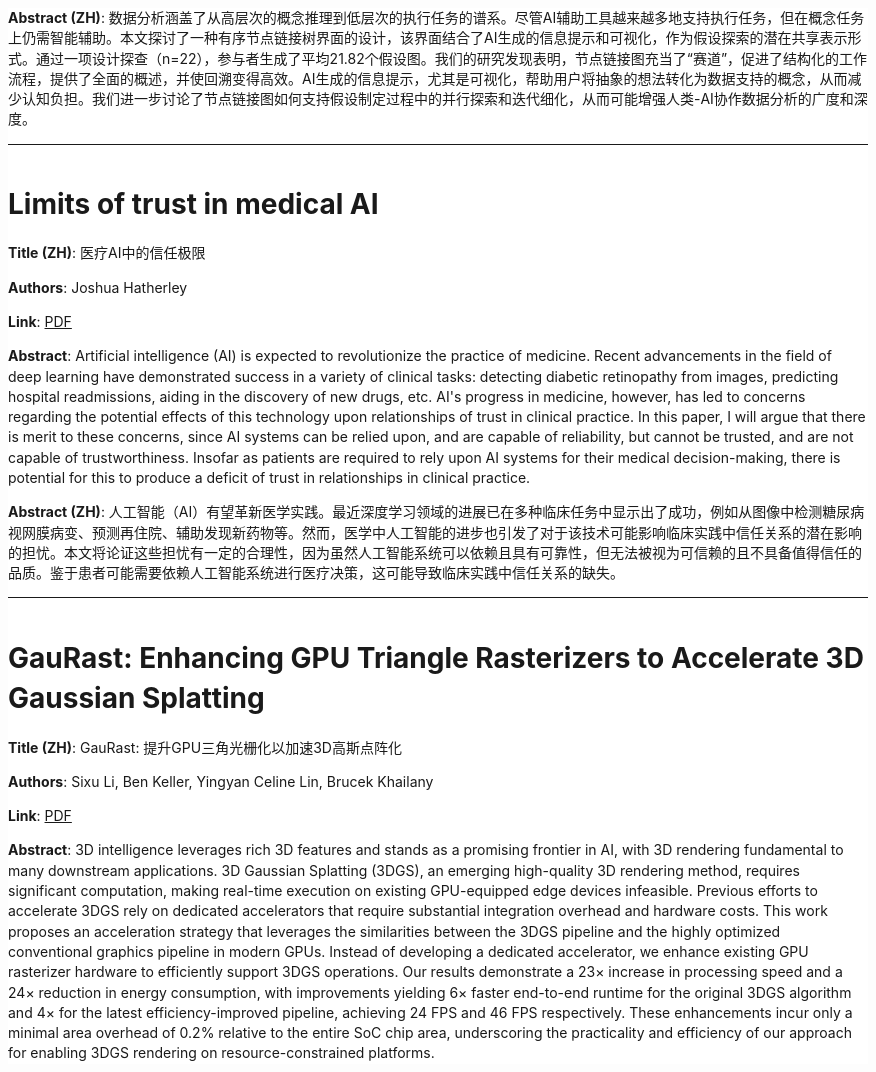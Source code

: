 **Abstract (ZH)**: 数据分析涵盖了从高层次的概念推理到低层次的执行任务的谱系。尽管AI辅助工具越来越多地支持执行任务，但在概念任务上仍需智能辅助。本文探讨了一种有序节点链接树界面的设计，该界面结合了AI生成的信息提示和可视化，作为假设探索的潜在共享表示形式。通过一项设计探查（n=22），参与者生成了平均21.82个假设图。我们的研究发现表明，节点链接图充当了“赛道”，促进了结构化的工作流程，提供了全面的概述，并使回溯变得高效。AI生成的信息提示，尤其是可视化，帮助用户将抽象的想法转化为数据支持的概念，从而减少认知负担。我们进一步讨论了节点链接图如何支持假设制定过程中的并行探索和迭代细化，从而可能增强人类-AI协作数据分析的广度和深度。 

---
# Limits of trust in medical AI 

**Title (ZH)**: 医疗AI中的信任极限 

**Authors**: Joshua Hatherley  

**Link**: [PDF](https://arxiv.org/pdf/2503.16692)  

**Abstract**: Artificial intelligence (AI) is expected to revolutionize the practice of medicine. Recent advancements in the field of deep learning have demonstrated success in a variety of clinical tasks: detecting diabetic retinopathy from images, predicting hospital readmissions, aiding in the discovery of new drugs, etc. AI's progress in medicine, however, has led to concerns regarding the potential effects of this technology upon relationships of trust in clinical practice. In this paper, I will argue that there is merit to these concerns, since AI systems can be relied upon, and are capable of reliability, but cannot be trusted, and are not capable of trustworthiness. Insofar as patients are required to rely upon AI systems for their medical decision-making, there is potential for this to produce a deficit of trust in relationships in clinical practice. 

**Abstract (ZH)**: 人工智能（AI）有望革新医学实践。最近深度学习领域的进展已在多种临床任务中显示出了成功，例如从图像中检测糖尿病视网膜病变、预测再住院、辅助发现新药物等。然而，医学中人工智能的进步也引发了对于该技术可能影响临床实践中信任关系的潜在影响的担忧。本文将论证这些担忧有一定的合理性，因为虽然人工智能系统可以依赖且具有可靠性，但无法被视为可信赖的且不具备值得信任的品质。鉴于患者可能需要依赖人工智能系统进行医疗决策，这可能导致临床实践中信任关系的缺失。 

---
# GauRast: Enhancing GPU Triangle Rasterizers to Accelerate 3D Gaussian Splatting 

**Title (ZH)**: GauRast: 提升GPU三角光栅化以加速3D高斯点阵化 

**Authors**: Sixu Li, Ben Keller, Yingyan Celine Lin, Brucek Khailany  

**Link**: [PDF](https://arxiv.org/pdf/2503.16681)  

**Abstract**: 3D intelligence leverages rich 3D features and stands as a promising frontier in AI, with 3D rendering fundamental to many downstream applications. 3D Gaussian Splatting (3DGS), an emerging high-quality 3D rendering method, requires significant computation, making real-time execution on existing GPU-equipped edge devices infeasible. Previous efforts to accelerate 3DGS rely on dedicated accelerators that require substantial integration overhead and hardware costs. This work proposes an acceleration strategy that leverages the similarities between the 3DGS pipeline and the highly optimized conventional graphics pipeline in modern GPUs. Instead of developing a dedicated accelerator, we enhance existing GPU rasterizer hardware to efficiently support 3DGS operations. Our results demonstrate a 23$\times$ increase in processing speed and a 24$\times$ reduction in energy consumption, with improvements yielding 6$\times$ faster end-to-end runtime for the original 3DGS algorithm and 4$\times$ for the latest efficiency-improved pipeline, achieving 24 FPS and 46 FPS respectively. These enhancements incur only a minimal area overhead of 0.2\% relative to the entire SoC chip area, underscoring the practicality and efficiency of our approach for enabling 3DGS rendering on resource-constrained platforms. 
